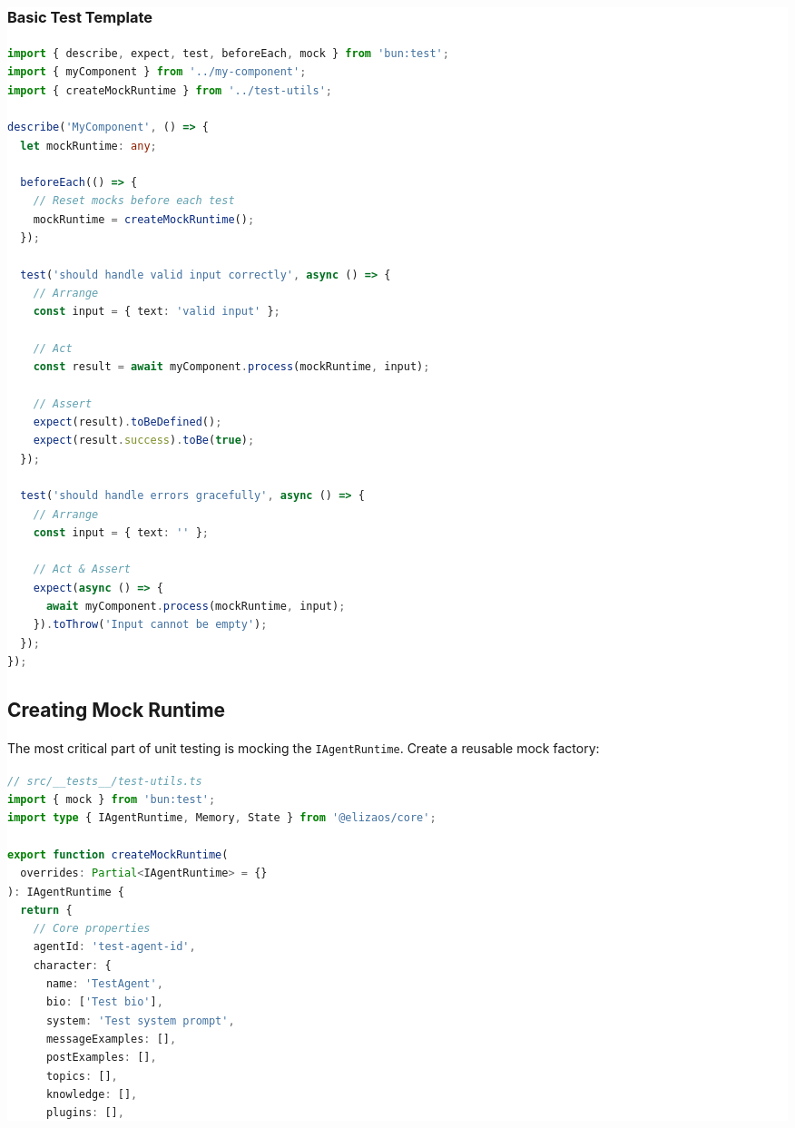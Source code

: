 ### Basic Test Template

```typescript
import { describe, expect, test, beforeEach, mock } from 'bun:test';
import { myComponent } from '../my-component';
import { createMockRuntime } from '../test-utils';

describe('MyComponent', () => {
  let mockRuntime: any;

  beforeEach(() => {
    // Reset mocks before each test
    mockRuntime = createMockRuntime();
  });

  test('should handle valid input correctly', async () => {
    // Arrange
    const input = { text: 'valid input' };

    // Act
    const result = await myComponent.process(mockRuntime, input);

    // Assert
    expect(result).toBeDefined();
    expect(result.success).toBe(true);
  });

  test('should handle errors gracefully', async () => {
    // Arrange
    const input = { text: '' };

    // Act & Assert
    expect(async () => {
      await myComponent.process(mockRuntime, input);
    }).toThrow('Input cannot be empty');
  });
});
```

## Creating Mock Runtime

The most critical part of unit testing is mocking the `IAgentRuntime`. Create a
reusable mock factory:

```typescript
// src/__tests__/test-utils.ts
import { mock } from 'bun:test';
import type { IAgentRuntime, Memory, State } from '@elizaos/core';

export function createMockRuntime(
  overrides: Partial<IAgentRuntime> = {}
): IAgentRuntime {
  return {
    // Core properties
    agentId: 'test-agent-id',
    character: {
      name: 'TestAgent',
      bio: ['Test bio'],
      system: 'Test system prompt',
      messageExamples: [],
      postExamples: [],
      topics: [],
      knowledge: [],
      plugins: [],
```